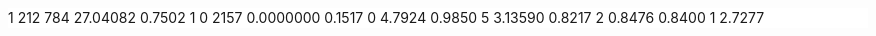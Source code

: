 <td style="text-align:right;">
1
</td>
<td style="text-align:right;">
212
</td>
<td style="text-align:right;">
784
</td>
<td style="text-align:right;">
27.04082
</td>
<td style="text-align:right;">
0.7502
</td>
<td style="text-align:right;">
1
</td>
<td style="text-align:right;">
0
</td>
<td style="text-align:right;">
2157
</td>
<td style="text-align:right;">
0.0000000
</td>
<td style="text-align:right;">
0.1517
</td>
<td style="text-align:right;">
0
</td>
<td style="text-align:right;">
4.7924
</td>
<td style="text-align:right;">
0.9850
</td>
<td style="text-align:right;">
5
</td>
<td style="text-align:right;">
3.13590
</td>
<td style="text-align:right;">
0.8217
</td>
<td style="text-align:right;">
2
</td>
<td style="text-align:right;">
0.8476
</td>
<td style="text-align:right;">
0.8400
</td>
<td style="text-align:right;">
1
</td>
<td style="text-align:right;">
2.7277
</td>
<td style="text-align:right;">